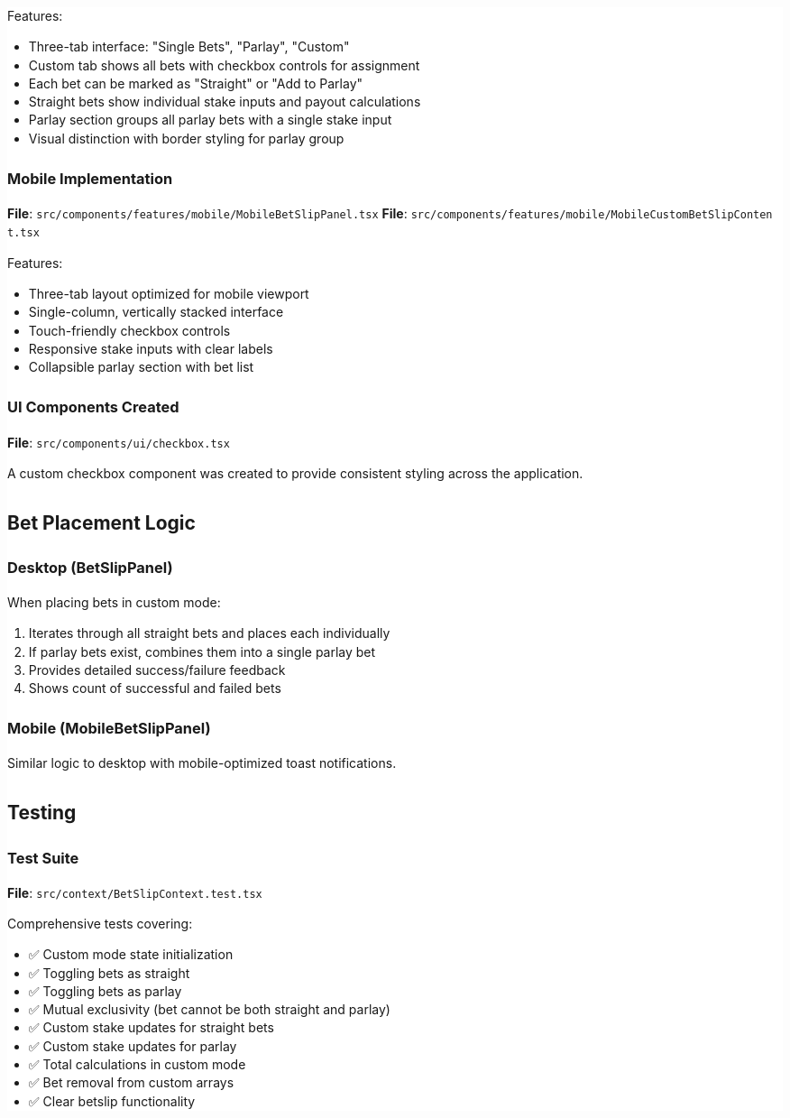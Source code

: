 Features:
- Three-tab interface: "Single Bets", "Parlay", "Custom"
- Custom tab shows all bets with checkbox controls for assignment
- Each bet can be marked as "Straight" or "Add to Parlay"
- Straight bets show individual stake inputs and payout calculations
- Parlay section groups all parlay bets with a single stake input
- Visual distinction with border styling for parlay group

### Mobile Implementation
**File**: `src/components/features/mobile/MobileBetSlipPanel.tsx`
**File**: `src/components/features/mobile/MobileCustomBetSlipContent.tsx`

Features:
- Three-tab layout optimized for mobile viewport
- Single-column, vertically stacked interface
- Touch-friendly checkbox controls
- Responsive stake inputs with clear labels
- Collapsible parlay section with bet list

### UI Components Created
**File**: `src/components/ui/checkbox.tsx`

A custom checkbox component was created to provide consistent styling across the application.

## Bet Placement Logic

### Desktop (BetSlipPanel)
When placing bets in custom mode:
1. Iterates through all straight bets and places each individually
2. If parlay bets exist, combines them into a single parlay bet
3. Provides detailed success/failure feedback
4. Shows count of successful and failed bets

### Mobile (MobileBetSlipPanel)
Similar logic to desktop with mobile-optimized toast notifications.

## Testing

### Test Suite
**File**: `src/context/BetSlipContext.test.tsx`

Comprehensive tests covering:
- ✅ Custom mode state initialization
- ✅ Toggling bets as straight
- ✅ Toggling bets as parlay
- ✅ Mutual exclusivity (bet cannot be both straight and parlay)
- ✅ Custom stake updates for straight bets
- ✅ Custom stake updates for parlay
- ✅ Total calculations in custom mode
- ✅ Bet removal from custom arrays
- ✅ Clear betslip functionality
